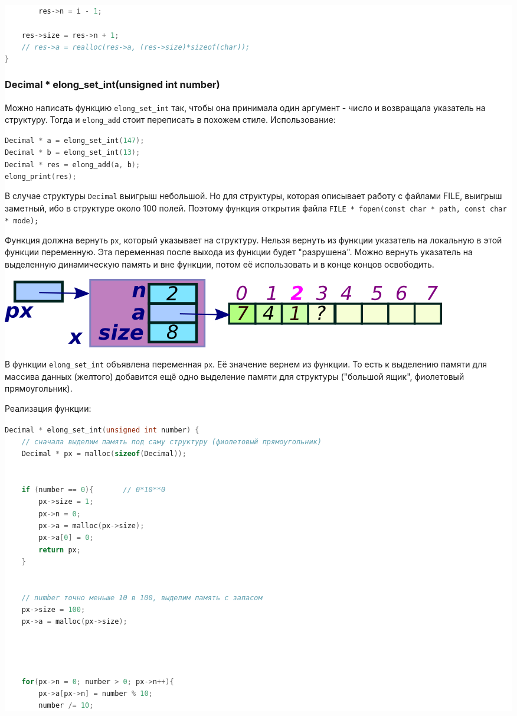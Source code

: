 ```c
        res->n = i - 1;

    res->size = res->n + 1;
    // res->a = realloc(res->a, (res->size)*sizeof(char));
}
```

### Decimal * elong_set_int(unsigned int number)
Можно написать функцию `elong_set_int` так, чтобы она принимала один аргумент - число и возвращала указатель на структуру. Тогда и `elong_add` стоит переписать в похожем стиле. Использование:

```c
Decimal * a = elong_set_int(147);
Decimal * b = elong_set_int(13);
Decimal * res = elong_add(a, b);
elong_print(res);
```

В случае структуры `Decimal` выигрыш небольшой. Но для структуры, которая описывает работу с файлами FILE, выигрыш заметный, ибо в структуре около 100 полей. Поэтому функция открытия файла `FILE * fopen(const char * path, const char * mode);`

Функция должна вернуть `px`, который указывает на структуру. Нельзя вернуть из функции указатель на локальную в этой функции переменную. Эта переменная после выхода из функции будет "разрушена". Можно вернуть указатель на выделенную динамическую память и вне функции, потом её использовать и в конце концов освободить.

![14](/C_for_beginners_Stepik/Pictures/14_12.png)

В функции `elong_set_int` объявлена переменная `px`. Её значение вернем из функции. То есть к выделению памяти для массива данных (желтого) добавится ещё одно выделение памяти для структуры ("большой ящик", фиолетовый прямоугольник).

Реализация функции:

```c
Decimal * elong_set_int(unsigned int number) {
    // сначала выделим память под саму структуру (фиолетовый прямоугольник)
    Decimal * px = malloc(sizeof(Decimal));


    if (number == 0){       // 0*10**0
        px->size = 1;
        px->n = 0;
        px->a = malloc(px->size);
        px->a[0] = 0;
        return px;
    }


    // number точно меньше 10 в 100, выделим память с запасом
    px->size = 100;
    px->a = malloc(px->size);




    for(px->n = 0; number > 0; px->n++){
        px->a[px->n] = number % 10;
        number /= 10;
```